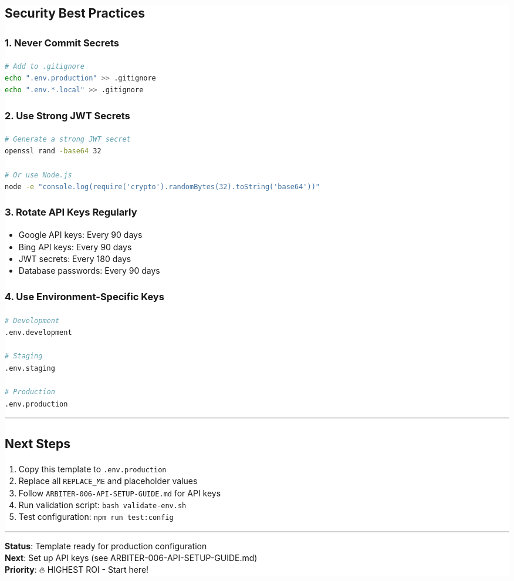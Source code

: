 
## Security Best Practices

### 1. Never Commit Secrets

```bash
# Add to .gitignore
echo ".env.production" >> .gitignore
echo ".env.*.local" >> .gitignore
```

### 2. Use Strong JWT Secrets

```bash
# Generate a strong JWT secret
openssl rand -base64 32

# Or use Node.js
node -e "console.log(require('crypto').randomBytes(32).toString('base64'))"
```

### 3. Rotate API Keys Regularly

- Google API keys: Every 90 days
- Bing API keys: Every 90 days
- JWT secrets: Every 180 days
- Database passwords: Every 90 days

### 4. Use Environment-Specific Keys

```bash
# Development
.env.development

# Staging
.env.staging

# Production
.env.production
```

---

## Next Steps

1. Copy this template to `.env.production`
2. Replace all `REPLACE_ME` and placeholder values
3. Follow `ARBITER-006-API-SETUP-GUIDE.md` for API keys
4. Run validation script: `bash validate-env.sh`
5. Test configuration: `npm run test:config`

---

**Status**: Template ready for production configuration  
**Next**: Set up API keys (see ARBITER-006-API-SETUP-GUIDE.md)  
**Priority**: 🔥 HIGHEST ROI - Start here!

